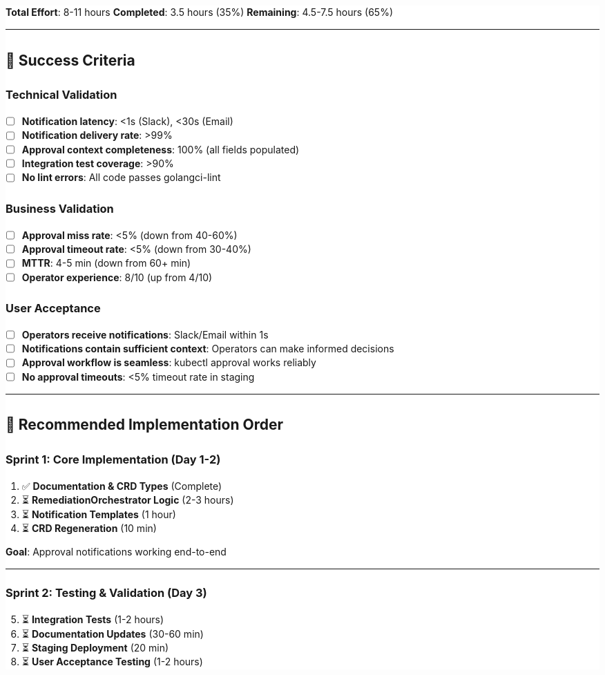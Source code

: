**Total Effort**: 8-11 hours
**Completed**: 3.5 hours (35%)
**Remaining**: 4.5-7.5 hours (65%)

---

## 🎯 **Success Criteria**

### **Technical Validation**

- [ ] **Notification latency**: <1s (Slack), <30s (Email)
- [ ] **Notification delivery rate**: >99%
- [ ] **Approval context completeness**: 100% (all fields populated)
- [ ] **Integration test coverage**: >90%
- [ ] **No lint errors**: All code passes golangci-lint

### **Business Validation**

- [ ] **Approval miss rate**: <5% (down from 40-60%)
- [ ] **Approval timeout rate**: <5% (down from 30-40%)
- [ ] **MTTR**: 4-5 min (down from 60+ min)
- [ ] **Operator experience**: 8/10 (up from 4/10)

### **User Acceptance**

- [ ] **Operators receive notifications**: Slack/Email within 1s
- [ ] **Notifications contain sufficient context**: Operators can make informed decisions
- [ ] **Approval workflow is seamless**: kubectl approval works reliably
- [ ] **No approval timeouts**: <5% timeout rate in staging

---

## 🚀 **Recommended Implementation Order**

### **Sprint 1: Core Implementation (Day 1-2)**

1. ✅ **Documentation & CRD Types** (Complete)
2. ⏳ **RemediationOrchestrator Logic** (2-3 hours)
3. ⏳ **Notification Templates** (1 hour)
4. ⏳ **CRD Regeneration** (10 min)

**Goal**: Approval notifications working end-to-end

---

### **Sprint 2: Testing & Validation (Day 3)**

5. ⏳ **Integration Tests** (1-2 hours)
6. ⏳ **Documentation Updates** (30-60 min)
7. ⏳ **Staging Deployment** (20 min)
8. ⏳ **User Acceptance Testing** (1-2 hours)
